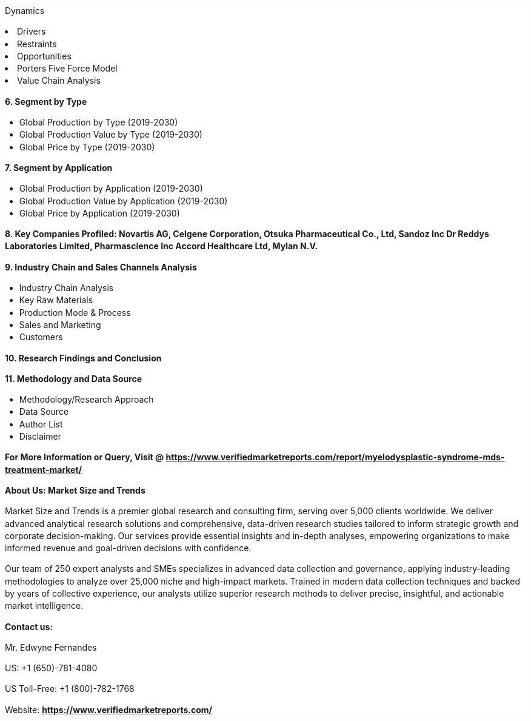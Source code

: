 Dynamics</li><li>Drivers</li><li>Restraints</li><li>Opportunities</li><li>Porters Five Force Model</li><li>Value Chain Analysis&nbsp;</li></ul><p><strong>6. Segment by Type</strong></p><ul><li>Global Production by Type (2019-2030)</li><li>Global Production Value by Type (2019-2030)</li><li>Global Price by Type (2019-2030)</li></ul><p><strong>7. Segment by Application</strong></p><ul><li>Global Production by Application (2019-2030)</li><li>Global Production Value by Application (2019-2030)</li><li>Global Price by Application (2019-2030)</li></ul><p><strong>8. Key Companies Profiled: Novartis AG, Celgene Corporation, Otsuka Pharmaceutical Co., Ltd, Sandoz Inc Dr Reddys Laboratories Limited, Pharmascience Inc Accord Healthcare Ltd, Mylan N.V.</strong></p><p><strong>9. Industry Chain and Sales Channels Analysis</strong></p><ul><li>Industry Chain Analysis</li><li>Key Raw Materials</li><li>Production Mode &amp; Process</li><li>Sales and Marketing</li><li>Customers</li></ul><p><strong>10. Research Findings and Conclusion</strong></p><p><strong>11. Methodology and Data Source</strong></p><ul><li>Methodology/Research Approach</li><li>Data Source</li><li>Author List</li><li>Disclaimer</li></ul></p><p><strong>For More Information or Query, Visit @ <a href="https://www.verifiedmarketreports.com/report/myelodysplastic-syndrome-mds-treatment-market/">https://www.verifiedmarketreports.com/report/myelodysplastic-syndrome-mds-treatment-market/</a></strong></p><p><strong>About Us: Market Size and Trends</strong></p><p>Market Size and Trends is a premier global research and consulting firm, serving over 5,000 clients worldwide. We deliver advanced analytical research solutions and comprehensive, data-driven research studies tailored to inform strategic growth and corporate decision-making. Our services provide essential insights and in-depth analyses, empowering organizations to make informed revenue and goal-driven decisions with confidence.</p><p>Our team of 250 expert analysts and SMEs specializes in advanced data collection and governance, applying industry-leading methodologies to analyze over 25,000 niche and high-impact markets. Trained in modern data collection techniques and backed by years of collective experience, our analysts utilize superior research methods to deliver precise, insightful, and actionable market intelligence.</p><p><strong>Contact us:</strong></p><p>Mr. Edwyne Fernandes</p><p>US: +1 (650)-781-4080</p><p>US Toll-Free: +1 (800)-782-1768</p><p>Website: <strong><a href="https://www.verifiedmarketreports.com/">https://www.verifiedmarketreports.com/</a></strong></p>
